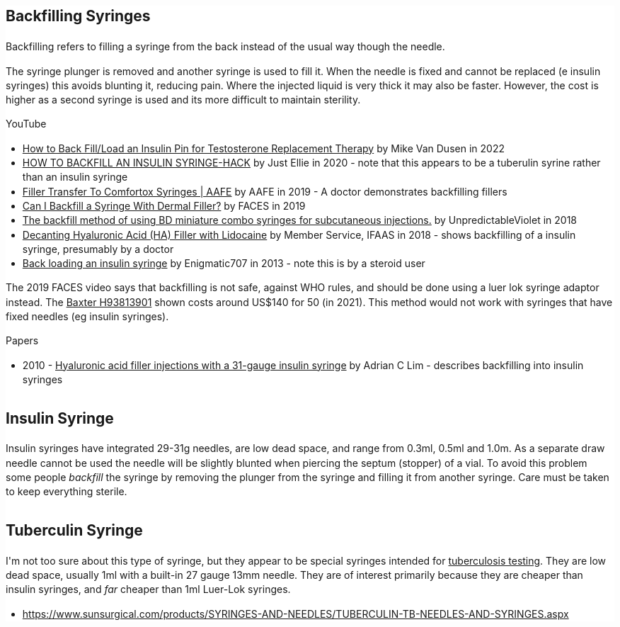 
## Backfilling Syringes

Backfilling refers to filling a syringe from the back instead of the usual way though the needle.

The syringe plunger is removed and another syringe is used to fill it. When the needle is fixed and cannot be replaced (e insulin syringes) this avoids blunting it, reducing pain. Where the injected liquid is very thick it may also be faster. However, the cost is higher as a second syringe is used and its more difficult to maintain sterility.

YouTube

* [How to Back Fill/Load an Insulin Pin for Testosterone Replacement Therapy](https://www.youtube.com/watch?v=EXr4et33_-g) by Mike Van Dusen in 2022
* [HOW TO BACKFILL AN INSULIN SYRINGE-HACK](https://www.youtube.com/watch?v=7Cq4ZksYxlI) by Just Ellie in 2020 - note that this appears to be a tuberulin syrine rather than an insulin syringe
* [Filler Transfer To Comfortox Syringes | AAFE](https://www.youtube.com/watch?v=e5Ix76RxBI8) by  AAFE in 2019 - A doctor demonstrates backfilling fillers
* [Can I Backfill a Syringe With Dermal Filler?](https://www.youtube.com/watch?v=C2N4ajsmuOI) by FACES in 2019
* [The backfill method of using BD miniature combo syringes for subcutaneous injections.](https://www.youtube.com/watch?v=EFAk0WcV3Sg) by UnpredictableViolet in 2018
* [Decanting Hyaluronic Acid (HA) Filler with Lidocaine](https://www.youtube.com/watch?v=p4FhhIgTspg) by Member Service, IFAAS in 2018 - shows backfilling of a insulin syringe, presumably by a doctor
* [Back loading an insulin syringe](https://www.youtube.com/watch?v=52kEHcp5PKA) by Enigmatic707 in 2013 - note this is by a steroid user

The 2019 FACES video says that backfilling is not safe, against WHO rules, and should be done using a luer lok syringe adaptor instead. The [Baxter H93813901](https://www.google.com/search?q=baxter+h93813901) shown costs around US$140 for 50 (in 2021). This method would not work with syringes that have fixed needles (eg insulin syringes).

Papers

* 2010 - [Hyaluronic acid filler injections with a 31-gauge insulin syringe](https://doi.org/10.1111/j.1440-0960.2009.00598.x) by Adrian C Lim - describes backfilling into insulin syringes

## Insulin Syringe

Insulin syringes have integrated 29-31g needles, are low dead space, and range from 0.3ml, 0.5ml and 1.0m. As a separate draw needle cannot be used the needle will be slightly blunted when piercing the septum (stopper) of a vial. To avoid this problem some people *backfill* the syringe by removing the plunger from the syringe and filling it from another syringe. Care must be taken to keep everything sterile.

## Tuberculin Syringe

I'm not too sure about this type of syringe, but they appear to be special syringes intended for [tuberculosis testing](https://en.wikipedia.org/wiki/Mantoux_test). They are low dead space, usually 1ml with a built-in 27 gauge 13mm needle. They are of interest primarily because they are cheaper than insulin syringes, and *far* cheaper than 1ml Luer-Lok syringes.

* https://www.sunsurgical.com/products/SYRINGES-AND-NEEDLES/TUBERCULIN-TB-NEEDLES-AND-SYRINGES.aspx
